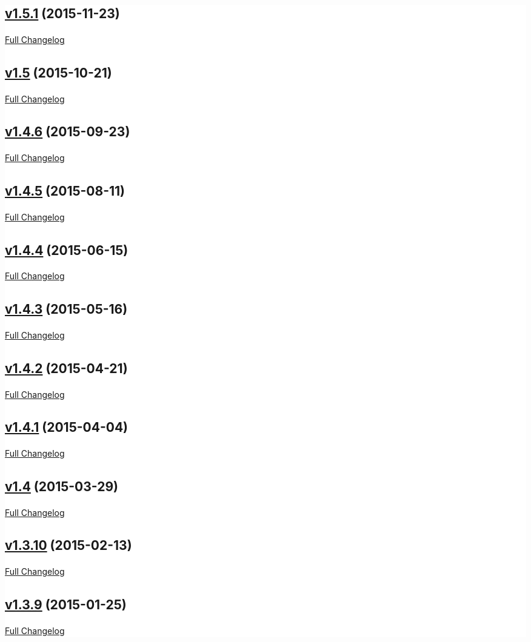 ## [v1.5.1](https://github.com/SHA2017-badge/micropython-esp32/tree/v1.5.1) (2015-11-23)
[Full Changelog](https://github.com/SHA2017-badge/micropython-esp32/compare/v1.5...v1.5.1)

## [v1.5](https://github.com/SHA2017-badge/micropython-esp32/tree/v1.5) (2015-10-21)
[Full Changelog](https://github.com/SHA2017-badge/micropython-esp32/compare/v1.4.6...v1.5)

## [v1.4.6](https://github.com/SHA2017-badge/micropython-esp32/tree/v1.4.6) (2015-09-23)
[Full Changelog](https://github.com/SHA2017-badge/micropython-esp32/compare/v1.4.5...v1.4.6)

## [v1.4.5](https://github.com/SHA2017-badge/micropython-esp32/tree/v1.4.5) (2015-08-11)
[Full Changelog](https://github.com/SHA2017-badge/micropython-esp32/compare/v1.4.4...v1.4.5)

## [v1.4.4](https://github.com/SHA2017-badge/micropython-esp32/tree/v1.4.4) (2015-06-15)
[Full Changelog](https://github.com/SHA2017-badge/micropython-esp32/compare/v1.4.3...v1.4.4)

## [v1.4.3](https://github.com/SHA2017-badge/micropython-esp32/tree/v1.4.3) (2015-05-16)
[Full Changelog](https://github.com/SHA2017-badge/micropython-esp32/compare/v1.4.2...v1.4.3)

## [v1.4.2](https://github.com/SHA2017-badge/micropython-esp32/tree/v1.4.2) (2015-04-21)
[Full Changelog](https://github.com/SHA2017-badge/micropython-esp32/compare/v1.4.1...v1.4.2)

## [v1.4.1](https://github.com/SHA2017-badge/micropython-esp32/tree/v1.4.1) (2015-04-04)
[Full Changelog](https://github.com/SHA2017-badge/micropython-esp32/compare/v1.4...v1.4.1)

## [v1.4](https://github.com/SHA2017-badge/micropython-esp32/tree/v1.4) (2015-03-29)
[Full Changelog](https://github.com/SHA2017-badge/micropython-esp32/compare/v1.3.10...v1.4)

## [v1.3.10](https://github.com/SHA2017-badge/micropython-esp32/tree/v1.3.10) (2015-02-13)
[Full Changelog](https://github.com/SHA2017-badge/micropython-esp32/compare/v1.3.9...v1.3.10)

## [v1.3.9](https://github.com/SHA2017-badge/micropython-esp32/tree/v1.3.9) (2015-01-25)
[Full Changelog](https://github.com/SHA2017-badge/micropython-esp32/compare/v1.3.8...v1.3.9)
